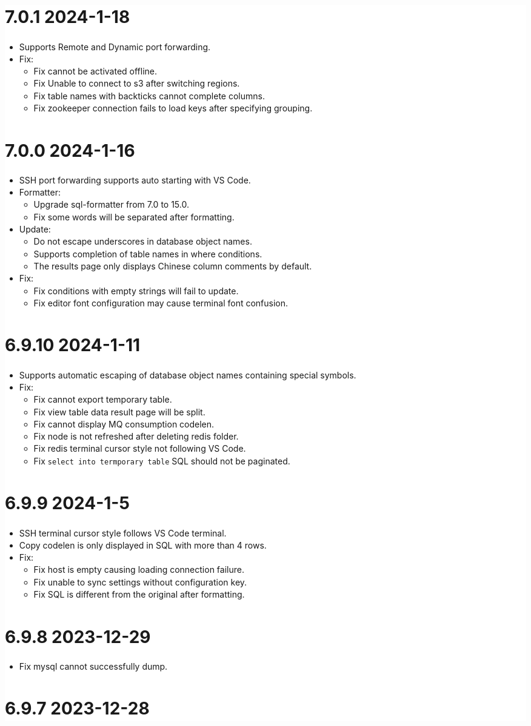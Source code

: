 # 7.0.1 2024-1-18

- Supports Remote and Dynamic port forwarding.
- Fix:
  - Fix cannot be activated offline.
  - Fix Unable to connect to s3 after switching regions.
  - Fix table names with backticks cannot complete columns.
  - Fix zookeeper connection fails to load keys after specifying grouping.

# 7.0.0 2024-1-16

- SSH port forwarding supports auto starting with VS Code.
- Formatter:
  - Upgrade sql-formatter from 7.0 to 15.0.
  - Fix some words will be separated after formatting.
- Update:
  - Do not escape underscores in database object names.
  - Supports completion of table names in where conditions.
  - The results page only displays Chinese column comments by default.
- Fix:
  - Fix conditions with empty strings will fail to update.
  - Fix editor font configuration may cause terminal font confusion.

# 6.9.10 2024-1-11

- Supports automatic escaping of database object names containing special symbols.
- Fix:
  - Fix cannot export temporary table.
  - Fix view table data result page will be split.
  - Fix cannot display MQ consumption codelen.
  - Fix node is not refreshed after deleting redis folder.
  - Fix redis terminal cursor style not following VS Code.
  - Fix `select into termporary table` SQL should not be paginated.

# 6.9.9 2024-1-5

- SSH terminal cursor style follows VS Code terminal.
- Copy codelen is only displayed in SQL with more than 4 rows.
- Fix:
  - Fix host is empty causing loading connection failure.
  - Fix unable to sync settings without configuration key.
  - Fix SQL is different from the original after formatting.

# 6.9.8 2023-12-29

- Fix mysql cannot successfully dump.

# 6.9.7 2023-12-28
